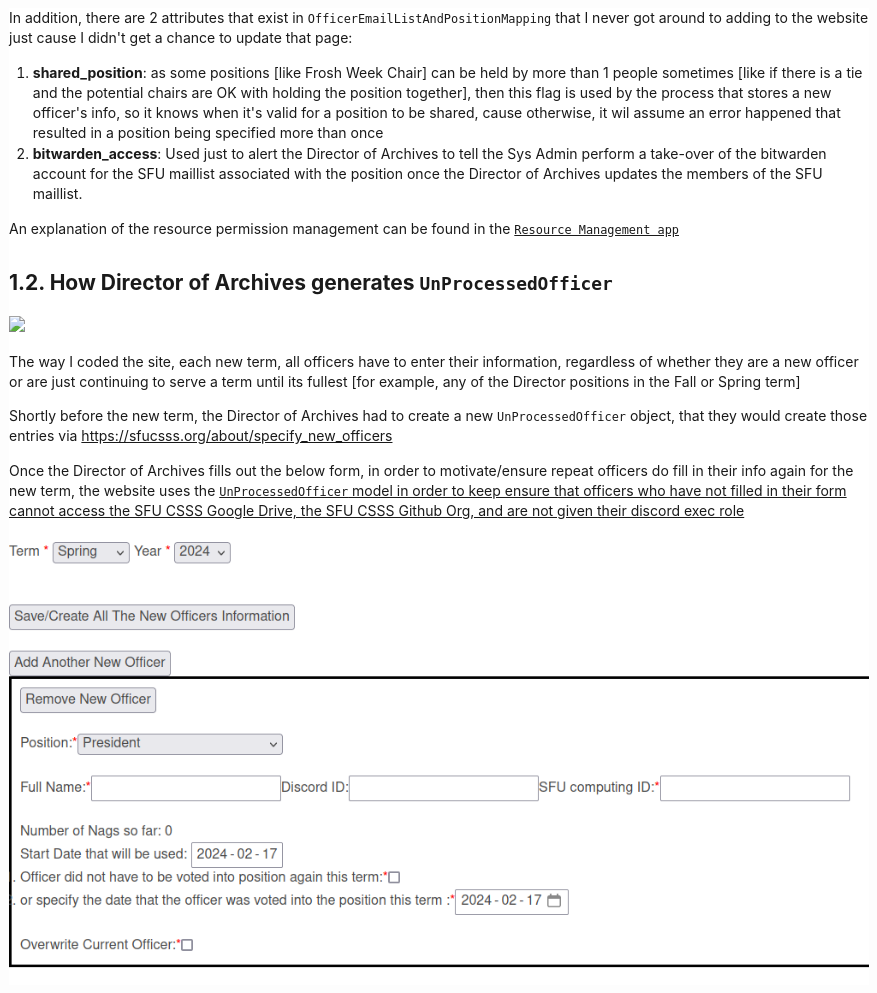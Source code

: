 In addition, there are 2 attributes that exist in `OfficerEmailListAndPositionMapping` that I never got around to adding to the website just cause I didn't get a chance to update that page:
1. **shared_position**: as some positions [like Frosh Week Chair] can be held by more than 1 people sometimes [like if there is a tie and the potential chairs are OK with holding the position together], then this flag is used by the process that stores a new officer's info, so it knows when it's valid for a position to be shared, cause otherwise, it wil assume an error happened that resulted in a position being specified more than once
1. **bitwarden_access**: Used just to alert the Director of Archives to tell the Sys Admin perform a take-over of the bitwarden account for the SFU maillist associated with the position once the Director of Archives updates the members of the SFU maillist.

An explanation of the resource permission management can be found in the [`Resource Management app`](../resource_management)

## 1.2. How Director of Archives generates `UnProcessedOfficer`
<img src="https://docs.google.com/drawings/d/e/2PACX-1vTYsdFf2P5EiQrNwqNOYNGXOc0-E9fgUgw2mOIfSNc8WE3kSBuYuwew3w60W5HO91-WfrfqpowlZZkC/pub?w=564&amp;h=331">  

The way I coded the site, each new term, all officers have to enter their information, regardless of whether they are a new officer or are just continuing to serve a term until its fullest [for example, any of the Director positions in the Fall or Spring term]

Shortly before the new term, the Director of Archives had to create a new `UnProcessedOfficer` object, that they would create those entries via https://sfucsss.org/about/specify_new_officers

Once the Director of Archives fills out the below form, in order to motivate/ensure repeat officers do fill in their info again for the new term, the website uses the [`UnProcessedOfficer` model in order to keep ensure that officers who have not filled in their form cannot access the SFU CSSS Google Drive, the SFU CSSS Github Org, and are not given their discord exec role](../csss/views/privilege_validation/list_of_officer_details_from_past_specified_terms.py)

![](https://github.com/CSSS/csss-site/blob/add_docu/csss-site/src/about/documentation_images/generate_unprocessedofficer.png)
